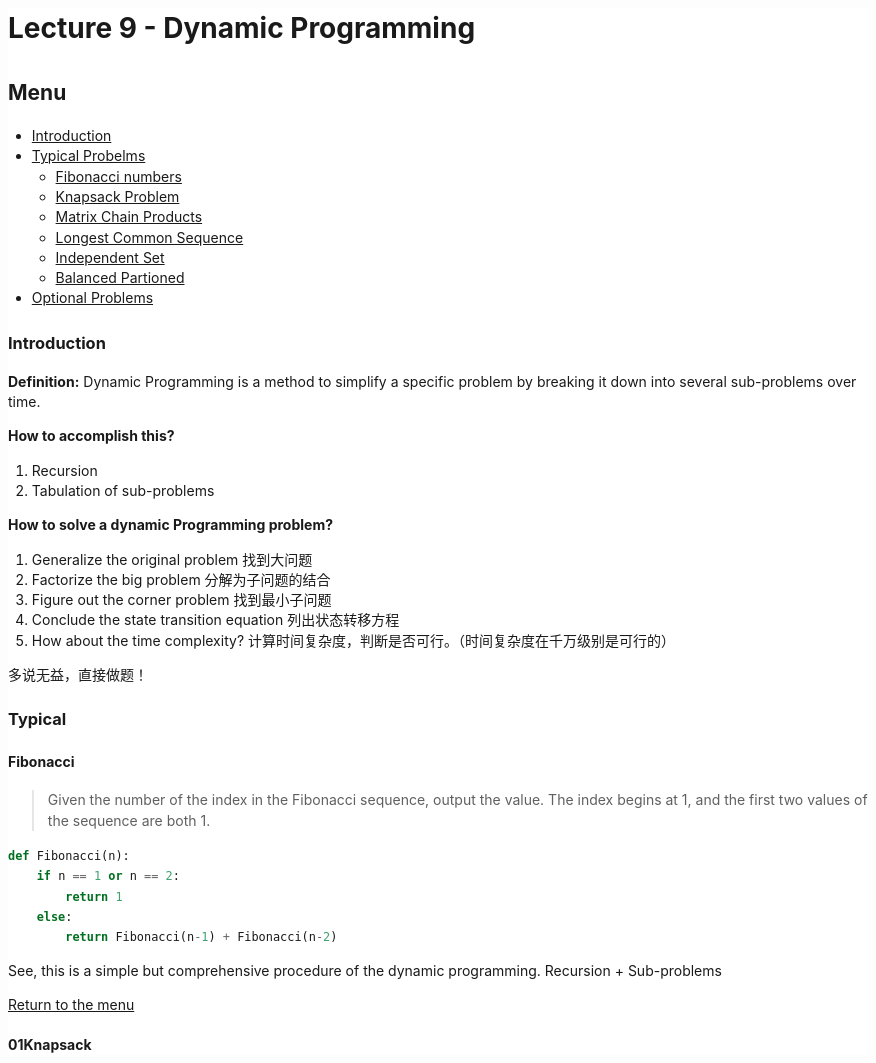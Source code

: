 # Lecture 9 - Dynamic Programming

## Menu
- [Introduction](#Introduction)
- [Typical Probelms](#Typical)
  - [Fibonacci numbers](#Fibonacci)
  - [Knapsack Problem](#01Knapsack)
  - [Matrix Chain Products](#MatrixChainProducts)
  - [Longest Common Sequence](#LCS)
  - [Independent Set](#IndependentSet)
  - [Balanced Partioned](#BalancedPartioned)
- [Optional Problems](#Optional)
  

### Introduction

**Definition:** Dynamic Programming is a method to simplify a specific problem by breaking it down into several sub-problems over time.

**How to accomplish this?**
1. Recursion
2. Tabulation of sub-problems

**How to solve a dynamic Programming problem?**
1. Generalize the original problem 找到大问题
2. Factorize the big problem 分解为子问题的结合
3. Figure out the corner problem 找到最小子问题
4. Conclude the state transition equation 列出状态转移方程
5. How about the time complexity? 计算时间复杂度，判断是否可行。（时间复杂度在千万级别是可行的）

多说无益，直接做题！

### Typical

#### Fibonacci

> Given the number of the index in the Fibonacci sequence, output the value.
> The index begins at 1, and the first two values of the sequence are both 1.

```python
def Fibonacci(n):
    if n == 1 or n == 2:
        return 1
    else:
        return Fibonacci(n-1) + Fibonacci(n-2)
```

See, this is a simple but comprehensive procedure of the dynamic programming. Recursion + Sub-problems

[Return to the menu](#Menu)

#### 01Knapsack
